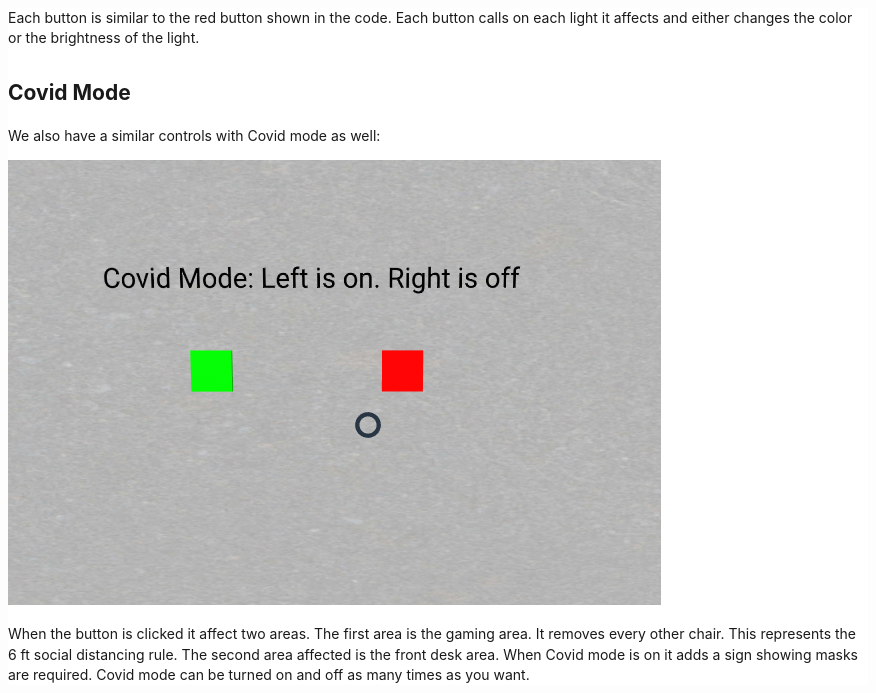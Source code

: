 Each button is similar to the red button shown in the code. Each button calls on each light it affects and either changes the color or the brightness of the light.

Covid Mode
-----------------------------------------------------------------------------------------------------------------------------------

We also have a similar controls with Covid mode as well:

<img src="/Screenshots/CovidControls.png">

When the button is clicked it affect two areas.
The first area is the gaming area. It removes every other chair. This represents the 6 ft social distancing rule.
The second area affected is the front desk area. When Covid mode is on it adds a sign showing masks are required.
Covid mode can be turned on and off as many times as you want.
